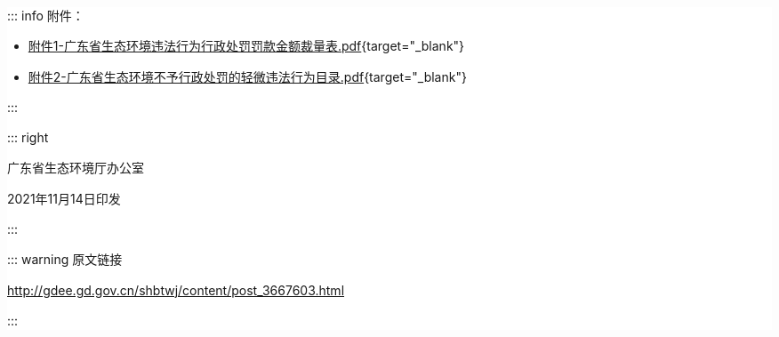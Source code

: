 ::: info 附件：

- [附件1-广东省生态环境违法行为行政处罚罚款金额裁量表.pdf](/static/pdf/P5/gdssthjwfxwxzcffkjeclb.pdf){target="_blank"}

- [附件2-广东省生态环境不予行政处罚的轻微违法行为目录.pdf](/static/pdf/P5/gdssthjbyxzcfdqwwfxwml.pdf){target="_blank"}

:::

::: right

广东省生态环境厅办公室

2021年11月14日印发

:::

::: warning 原文链接

<http://gdee.gd.gov.cn/shbtwj/content/post_3667603.html>

:::